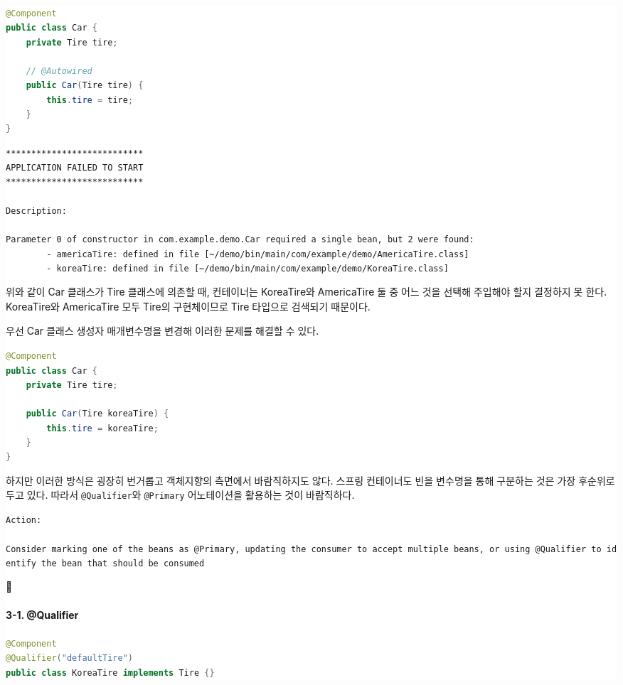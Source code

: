 ```java
@Component
public class Car {
	private Tire tire;
	
	// @Autowired
	public Car(Tire tire) {
		this.tire = tire;
	}
}
```

```
***************************
APPLICATION FAILED TO START
***************************

Description:

Parameter 0 of constructor in com.example.demo.Car required a single bean, but 2 were found:
        - americaTire: defined in file [~/demo/bin/main/com/example/demo/AmericaTire.class]
        - koreaTire: defined in file [~/demo/bin/main/com/example/demo/KoreaTire.class]
```

위와 같이 Car 클래스가 Tire 클래스에 의존할 때, 컨테이너는 KoreaTire와 AmericaTire 둘 중 어느 것을 선택해 주입해야 할지 결정하지 못 한다.
KoreaTire와 AmericaTire 모두 Tire의 구현체이므로 Tire 타입으로 검색되기 때문이다.

우선 Car 클래스 생성자 매개변수명을 변경해 이러한 문제를 해결할 수 있다.

```java
@Component
public class Car {
	private Tire tire;
	
	public Car(Tire koreaTire) {
		this.tire = koreaTire;
	}
}
```

하지만 이러한 방식은 굉장히 번거롭고 객체지향의 측면에서 바람직하지도 않다.
스프링 컨테이너도 빈을 변수명을 통해 구분하는 것은 가장 후순위로 두고 있다.
따라서 `@Qualifier`와 `@Primary` 어노테이션을 활용하는 것이 바람직하다.

```
Action:

Consider marking one of the beans as @Primary, updating the consumer to accept multiple beans, or using @Qualifier to identify the bean that should be consumed
```

#### 3-1. @Qualifier

```java
@Component
@Qualifier("defaultTire")
public class KoreaTire implements Tire {}
```
